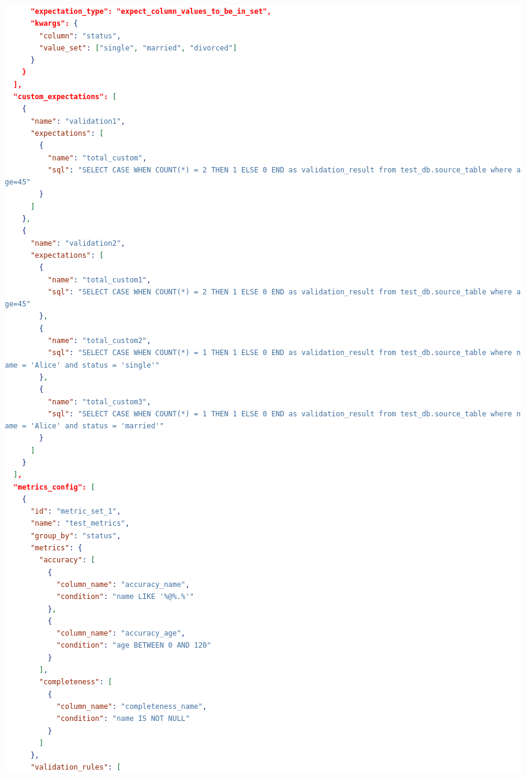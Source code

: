 ```json
      "expectation_type": "expect_column_values_to_be_in_set",
      "kwargs": {
        "column": "status",
        "value_set": ["single", "married", "divorced"]
      }
    }
  ],
  "custom_expectations": [
    {
      "name": "validation1",
      "expectations": [
        {
          "name": "total_custom",
          "sql": "SELECT CASE WHEN COUNT(*) = 2 THEN 1 ELSE 0 END as validation_result from test_db.source_table where age=45"
        }
      ]
    },
    {
      "name": "validation2",
      "expectations": [
        {
          "name": "total_custom1",
          "sql": "SELECT CASE WHEN COUNT(*) = 2 THEN 1 ELSE 0 END as validation_result from test_db.source_table where age=45"
        },
        {
          "name": "total_custom2",
          "sql": "SELECT CASE WHEN COUNT(*) = 1 THEN 1 ELSE 0 END as validation_result from test_db.source_table where name = 'Alice' and status = 'single'"
        },
        {
          "name": "total_custom3",
          "sql": "SELECT CASE WHEN COUNT(*) = 1 THEN 1 ELSE 0 END as validation_result from test_db.source_table where name = 'Alice' and status = 'married'"
        }
      ]
    }
  ],
  "metrics_config": [
    {
      "id": "metric_set_1",
      "name": "test_metrics",
      "group_by": "status",
      "metrics": {
        "accuracy": [
          {
            "column_name": "accuracy_name",
            "condition": "name LIKE '%@%.%'"
          },
          {
            "column_name": "accuracy_age",
            "condition": "age BETWEEN 0 AND 120"
          }
        ],
        "completeness": [
          {
            "column_name": "completeness_name",
            "condition": "name IS NOT NULL"
          }
        ]
      },
      "validation_rules": [
```
